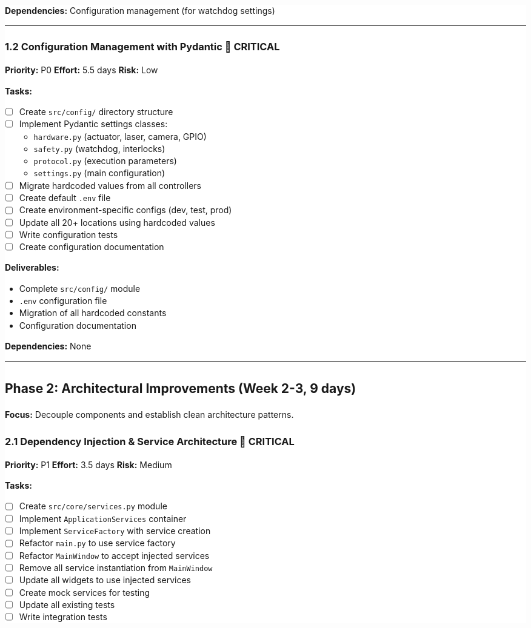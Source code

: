 **Dependencies:** Configuration management (for watchdog settings)

---

### 1.2 Configuration Management with Pydantic 🔴 CRITICAL
**Priority:** P0
**Effort:** 5.5 days
**Risk:** Low

**Tasks:**
- [ ] Create `src/config/` directory structure
- [ ] Implement Pydantic settings classes:
  - `hardware.py` (actuator, laser, camera, GPIO)
  - `safety.py` (watchdog, interlocks)
  - `protocol.py` (execution parameters)
  - `settings.py` (main configuration)
- [ ] Migrate hardcoded values from all controllers
- [ ] Create default `.env` file
- [ ] Create environment-specific configs (dev, test, prod)
- [ ] Update all 20+ locations using hardcoded values
- [ ] Write configuration tests
- [ ] Create configuration documentation

**Deliverables:**
- Complete `src/config/` module
- `.env` configuration file
- Migration of all hardcoded constants
- Configuration documentation

**Dependencies:** None

---

## Phase 2: Architectural Improvements (Week 2-3, 9 days)

**Focus:** Decouple components and establish clean architecture patterns.

### 2.1 Dependency Injection & Service Architecture 🔴 CRITICAL
**Priority:** P1
**Effort:** 3.5 days
**Risk:** Medium

**Tasks:**
- [ ] Create `src/core/services.py` module
- [ ] Implement `ApplicationServices` container
- [ ] Implement `ServiceFactory` with service creation
- [ ] Refactor `main.py` to use service factory
- [ ] Refactor `MainWindow` to accept injected services
- [ ] Remove all service instantiation from `MainWindow`
- [ ] Update all widgets to use injected services
- [ ] Create mock services for testing
- [ ] Update all existing tests
- [ ] Write integration tests
